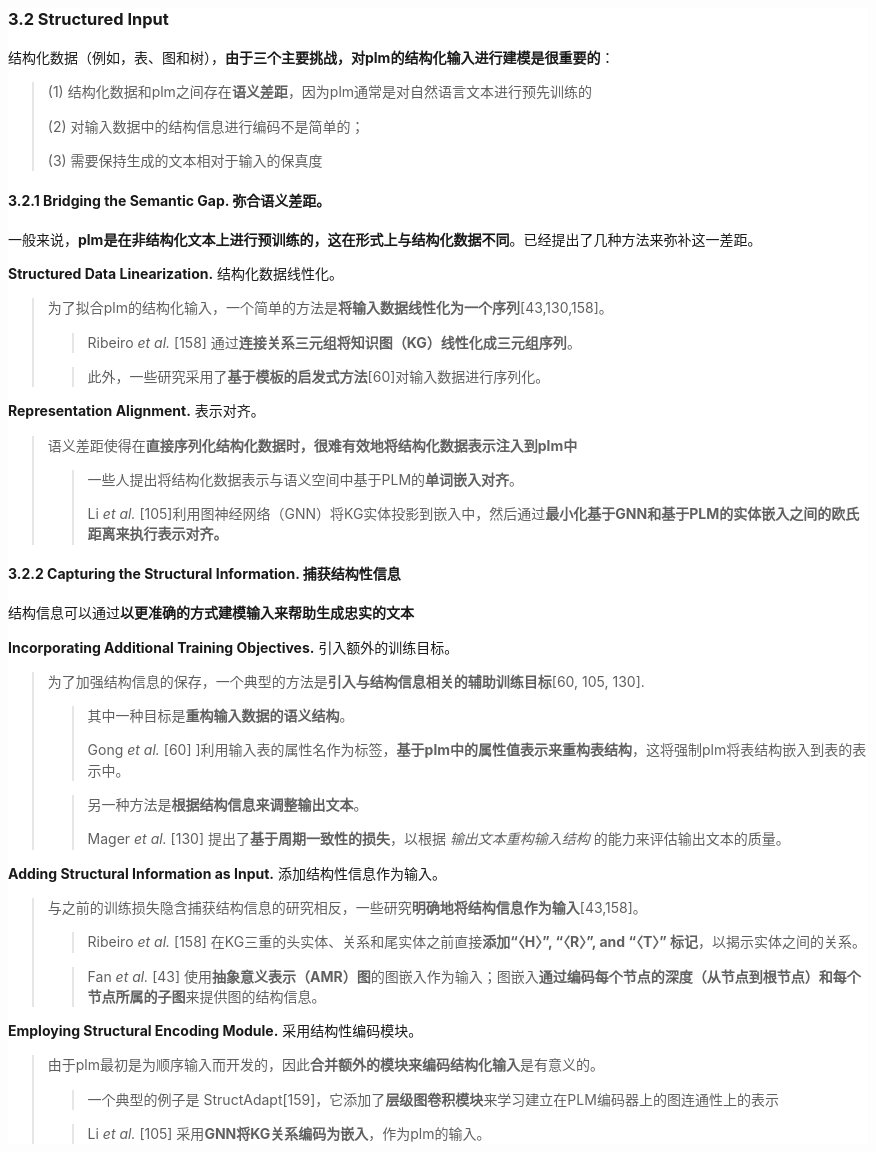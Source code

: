 ### 3.2 Structured Input

结构化数据（例如，表、图和树），**由于三个主要挑战，对plm的结构化输入进行建模是很重要的**：

> (1) 结构化数据和plm之间存在**语义差距**，因为plm通常是对自然语言文本进行预先训练的
>
> (2) 对输入数据中的结构信息进行编码不是简单的；
>
> (3) 需要保持生成的文本相对于输入的保真度

#### 3.2.1 Bridging the Semantic Gap. 弥合语义差距。

一般来说，**plm是在非结构化文本上进行预训练的，这在形式上与结构化数据不同**。已经提出了几种方法来弥补这一差距。

**Structured Data Linearization.** 结构化数据线性化。

> 为了拟合plm的结构化输入，一个简单的方法是**将输入数据线性化为一个序列**[43,130,158]。
>
> > Ribeiro *et al.* [158] 通过**连接关系三元组将知识图（KG）线性化成三元组序列**。
>
> > 此外，一些研究采用了**基于模板的启发式方法**[60]对输入数据进行序列化。

**Representation Alignment.** 表示对齐。

> 语义差距使得在**直接序列化结构化数据时，很难有效地将结构化数据表示注入到plm中**
>
> > 一些人提出将结构化数据表示与语义空间中基于PLM的**单词嵌入对齐**。
> >
> > Li *et al.*  [105]利用图神经网络（GNN）将KG实体投影到嵌入中，然后通过**最小化基于GNN和基于PLM的实体嵌入之间的欧氏距离来执行表示对齐。**

#### 3.2.2 Capturing the Structural Information. 捕获结构性信息

结构信息可以通过**以更准确的方式建模输入来帮助生成忠实的文本**

**Incorporating Additional Training Objectives.** 引入额外的训练目标。

> 为了加强结构信息的保存，一个典型的方法是**引入与结构信息相关的辅助训练目标**[60, 105, 130].
>
> > 其中一种目标是**重构输入数据的语义结构**。
> >
> > Gong *et al.* [60] ]利用输入表的属性名作为标签，**基于plm中的属性值表示来重构表结构**，这将强制plm将表结构嵌入到表的表示中。
>
> > 另一种方法是**根据结构信息来调整输出文本**。
> >
> > Mager *et al.* [130] 提出了**基于周期一致性的损失**，以根据 *输出文本重构输入结构* 的能力来评估输出文本的质量。

**Adding Structural Information as Input.**  添加结构性信息作为输入。

> 与之前的训练损失隐含捕获结构信息的研究相反，一些研究**明确地将结构信息作为输入**[43,158]。
>
> > Ribeiro *et al.* [158] 在KG三重的头实体、关系和尾实体之前直接**添加“〈H〉”, “〈R〉”, and “〈T〉” 标记**，以揭示实体之间的关系。
>
> > Fan *et al.* [43]  使用**抽象意义表示（AMR）图**的图嵌入作为输入；图嵌入**通过编码每个节点的深度（从节点到根节点）和每个节点所属的子图**来提供图的结构信息。

**Employing Structural Encoding Module.** 采用结构性编码模块。

> 由于plm最初是为顺序输入而开发的，因此**合并额外的模块来编码结构化输入**是有意义的。
>
> > 一个典型的例子是 StructAdapt[159]，它添加了**层级图卷积模块**来学习建立在PLM编码器上的图连通性上的表示
>
> > Li *et al.* [105] 采用**GNN将KG关系编码为嵌入**，作为plm的输入。
